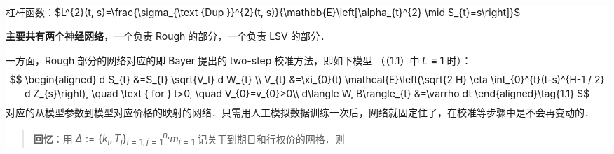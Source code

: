 杠杆函数：$L^{2}(t, s)=\frac{\sigma_{\text {Dup }}^{2}(t, s)}{\mathbb{E}\left[\alpha_{t}^{2} \mid S_{t}=s\right]}$

**主要共有两个神经网络**，一个负责 Rough 的部分，一个负责 LSV 的部分．

一方面，Rough 部分的网络对应的即 Bayer 提出的 two-step 校准方法，即如下模型 （（1.1）中 $L \equiv 1$ 时）： 
$$
\begin{aligned}
d S_{t} &=S_{t} \sqrt{V_t} d W_{t} \\
V_{t} &=\xi_{0}(t) \mathcal{E}\left(\sqrt{2 H} \eta \int_{0}^{t}(t-s)^{H-1 / 2} d Z_{s}\right), \quad \text { for } t>0, \quad V_{0}=v_{0}>0\\
d\langle W, B\rangle_{t} &=\varrho dt
\end{aligned}\tag{1.1}
$$
对应的从模型参数到模型对应价格的映射的网络．只需用人工模拟数据训练一次后，网络就固定住了，在校准等步骤中是不会再变动的．

>**回忆**：用 $\Delta:=\left\{k_{i}, T_{j}\right\}_{i=1, j=1}^{n,} m_{i=1}$ 记关于到期日和行权价的网格．则
